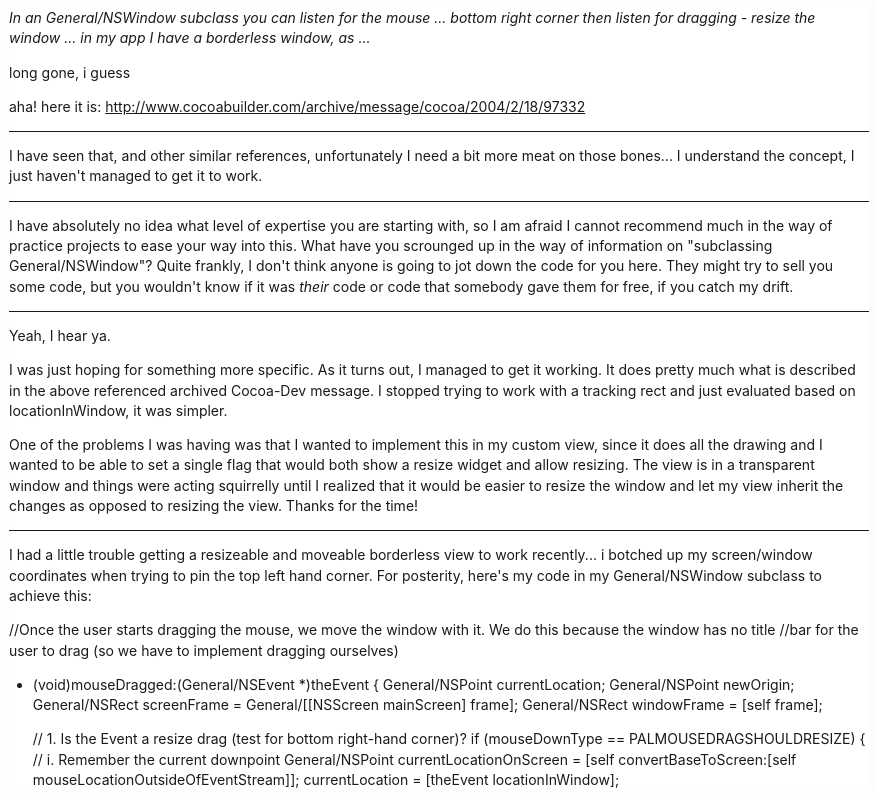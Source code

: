 *In an General/NSWindow subclass you can listen for the mouse ... bottom right corner then listen for dragging - resize the window ... in my app I have a borderless window, as ...*

long gone, i guess

aha! here it is: http://www.cocoabuilder.com/archive/message/cocoa/2004/2/18/97332

----

I have seen that, and other similar references, unfortunately I need a bit more meat on those bones... I understand the concept, I just haven't managed to get it to work.

----

I have absolutely no idea what level of expertise you are starting with, so I am afraid I cannot recommend much in the way of practice projects to ease your way into this. What have you scrounged up in the way of information on "subclassing General/NSWindow"? Quite frankly, I don't think anyone is going to jot down the code for you here. They might try to sell you some code, but you wouldn't know if it was *their* code or code that somebody gave them for free, if you catch my drift.

----

Yeah, I hear ya. 

I was just hoping for something more specific. As it turns out, I managed to get it working. It does pretty much what is described in the above referenced archived Cocoa-Dev message. I stopped trying to work with a tracking rect and just evaluated based on locationInWindow, it was simpler.

One of the problems I was having was that I wanted to implement this in my custom view, since it does all the drawing and I wanted to be able to set a single flag that would both show a resize widget and allow resizing. The view is in a transparent window and things were acting squirrelly until I realized that it would be easier to resize the window and let my view inherit the changes as opposed to resizing the view. Thanks for the time!

----

I had a little trouble getting a resizeable and moveable borderless view to work recently... i botched up my screen/window coordinates when trying to pin the top left hand corner. For posterity, here's my code in my General/NSWindow subclass to achieve this:

<source lang="objc">

//Once the user starts dragging the mouse, we move the window with it. We do this because the window has no title
//bar for the user to drag (so we have to implement dragging ourselves)
- (void)mouseDragged:(General/NSEvent *)theEvent
{
	General/NSPoint currentLocation;
	General/NSPoint newOrigin;
	General/NSRect  screenFrame = General/[[NSScreen mainScreen] frame];
	General/NSRect  windowFrame = [self frame];
	
	// 1. Is the Event a resize drag (test for bottom right-hand corner)?
	if (mouseDownType == PALMOUSEDRAGSHOULDRESIZE) {
		// i. Remember the current downpoint
		General/NSPoint currentLocationOnScreen = [self convertBaseToScreen:[self mouseLocationOutsideOfEventStream]];
		currentLocation = [theEvent locationInWindow];
		
